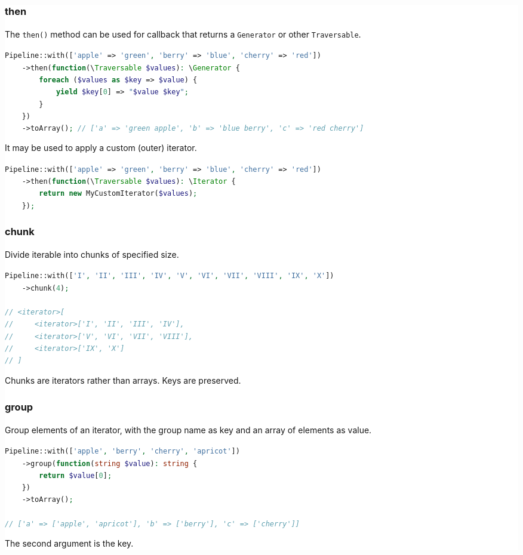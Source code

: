 ### then

The `then()` method can be used for callback that returns a `Generator` or other `Traversable`.

```php
Pipeline::with(['apple' => 'green', 'berry' => 'blue', 'cherry' => 'red'])
    ->then(function(\Traversable $values): \Generator {
        foreach ($values as $key => $value) {
            yield $key[0] => "$value $key";
        }
    })
    ->toArray(); // ['a' => 'green apple', 'b' => 'blue berry', 'c' => 'red cherry']
```

It may be used to apply a custom (outer) iterator.

```php
Pipeline::with(['apple' => 'green', 'berry' => 'blue', 'cherry' => 'red'])
    ->then(function(\Traversable $values): \Iterator {
        return new MyCustomIterator($values);
    });
```

### chunk

Divide iterable into chunks of specified size.

```php
Pipeline::with(['I', 'II', 'III', 'IV', 'V', 'VI', 'VII', 'VIII', 'IX', 'X'])
    ->chunk(4);
    
// <iterator>[
//     <iterator>['I', 'II', 'III', 'IV'],
//     <iterator>['V', 'VI', 'VII', 'VIII'],
//     <iterator>['IX', 'X']
// ]
```

Chunks are iterators rather than arrays. Keys are preserved.

### group

Group elements of an iterator, with the group name as key and an array of elements as value.

```php
Pipeline::with(['apple', 'berry', 'cherry', 'apricot'])
    ->group(function(string $value): string {
        return $value[0];
    })
    ->toArray();
    
// ['a' => ['apple', 'apricot'], 'b' => ['berry'], 'c' => ['cherry']]
```

The second argument is the key.
